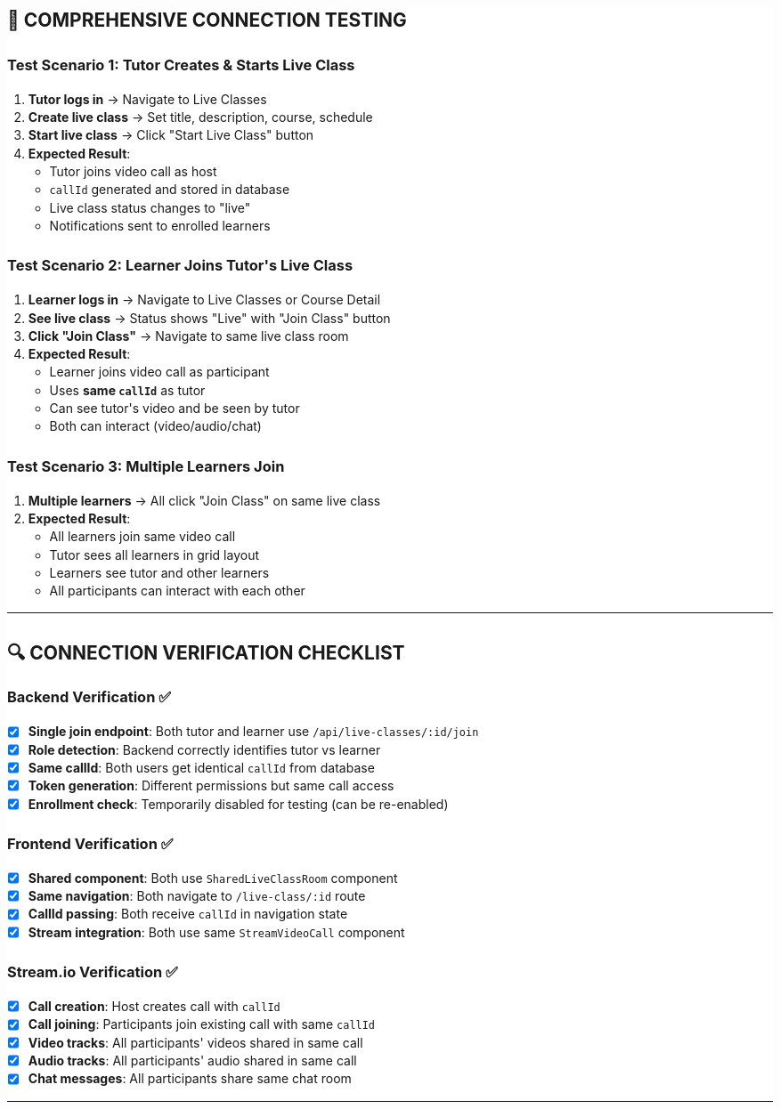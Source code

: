 ## 🧪 **COMPREHENSIVE CONNECTION TESTING**

### **Test Scenario 1: Tutor Creates & Starts Live Class**
1. **Tutor logs in** → Navigate to Live Classes
2. **Create live class** → Set title, description, course, schedule
3. **Start live class** → Click "Start Live Class" button
4. **Expected Result**: 
   - Tutor joins video call as host
   - `callId` generated and stored in database
   - Live class status changes to "live"
   - Notifications sent to enrolled learners

### **Test Scenario 2: Learner Joins Tutor's Live Class**
1. **Learner logs in** → Navigate to Live Classes or Course Detail
2. **See live class** → Status shows "Live" with "Join Class" button
3. **Click "Join Class"** → Navigate to same live class room
4. **Expected Result**:
   - Learner joins video call as participant
   - Uses **same `callId`** as tutor
   - Can see tutor's video and be seen by tutor
   - Both can interact (video/audio/chat)

### **Test Scenario 3: Multiple Learners Join**
1. **Multiple learners** → All click "Join Class" on same live class
2. **Expected Result**:
   - All learners join same video call
   - Tutor sees all learners in grid layout
   - Learners see tutor and other learners
   - All participants can interact with each other

---

## 🔍 **CONNECTION VERIFICATION CHECKLIST**

### **Backend Verification** ✅
- [x] **Single join endpoint**: Both tutor and learner use `/api/live-classes/:id/join`
- [x] **Role detection**: Backend correctly identifies tutor vs learner
- [x] **Same callId**: Both users get identical `callId` from database
- [x] **Token generation**: Different permissions but same call access
- [x] **Enrollment check**: Temporarily disabled for testing (can be re-enabled)

### **Frontend Verification** ✅
- [x] **Shared component**: Both use `SharedLiveClassRoom` component
- [x] **Same navigation**: Both navigate to `/live-class/:id` route
- [x] **CallId passing**: Both receive `callId` in navigation state
- [x] **Stream integration**: Both use same `StreamVideoCall` component

### **Stream.io Verification** ✅
- [x] **Call creation**: Host creates call with `callId`
- [x] **Call joining**: Participants join existing call with same `callId`
- [x] **Video tracks**: All participants' videos shared in same call
- [x] **Audio tracks**: All participants' audio shared in same call
- [x] **Chat messages**: All participants share same chat room

---